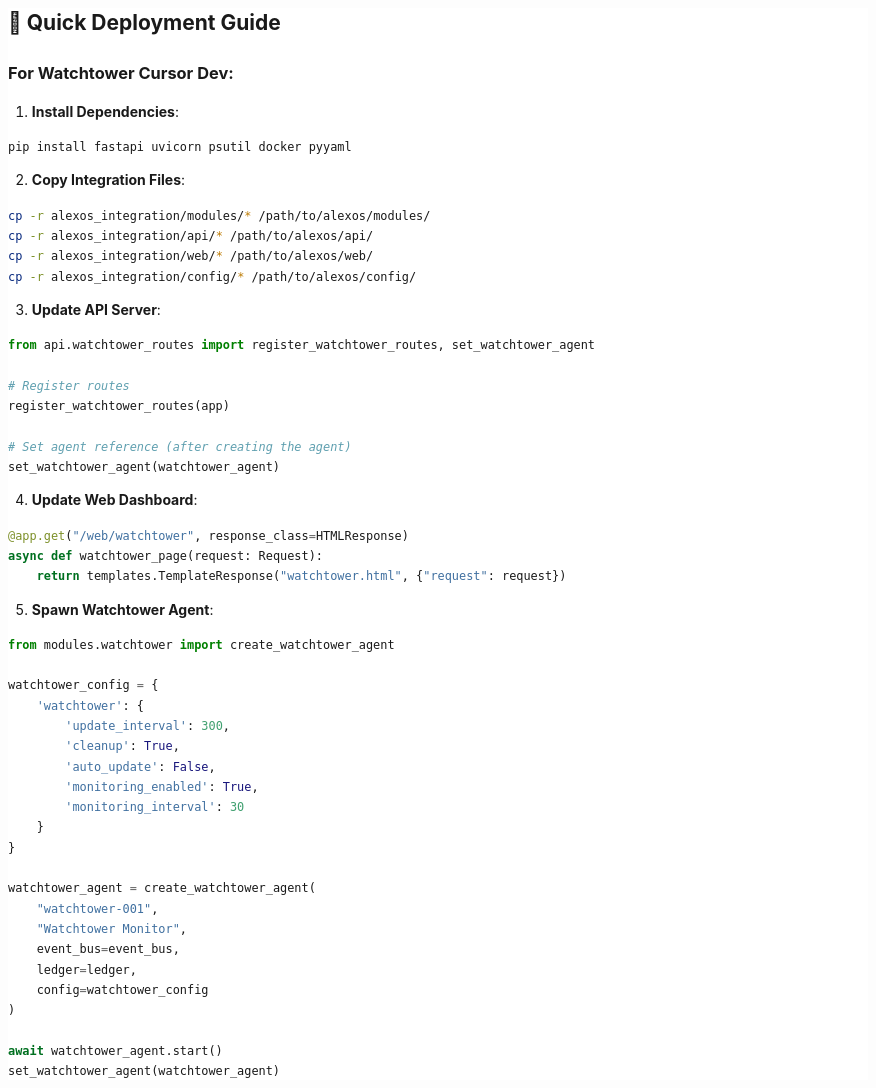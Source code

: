 ## 🚀 Quick Deployment Guide

### For Watchtower Cursor Dev:

1. **Install Dependencies**:
```bash
pip install fastapi uvicorn psutil docker pyyaml
```

2. **Copy Integration Files**:
```bash
cp -r alexos_integration/modules/* /path/to/alexos/modules/
cp -r alexos_integration/api/* /path/to/alexos/api/
cp -r alexos_integration/web/* /path/to/alexos/web/
cp -r alexos_integration/config/* /path/to/alexos/config/
```

3. **Update API Server**:
```python
from api.watchtower_routes import register_watchtower_routes, set_watchtower_agent

# Register routes
register_watchtower_routes(app)

# Set agent reference (after creating the agent)
set_watchtower_agent(watchtower_agent)
```

4. **Update Web Dashboard**:
```python
@app.get("/web/watchtower", response_class=HTMLResponse)
async def watchtower_page(request: Request):
    return templates.TemplateResponse("watchtower.html", {"request": request})
```

5. **Spawn Watchtower Agent**:
```python
from modules.watchtower import create_watchtower_agent

watchtower_config = {
    'watchtower': {
        'update_interval': 300,
        'cleanup': True,
        'auto_update': False,
        'monitoring_enabled': True,
        'monitoring_interval': 30
    }
}

watchtower_agent = create_watchtower_agent(
    "watchtower-001",
    "Watchtower Monitor",
    event_bus=event_bus,
    ledger=ledger,
    config=watchtower_config
)

await watchtower_agent.start()
set_watchtower_agent(watchtower_agent)
```
